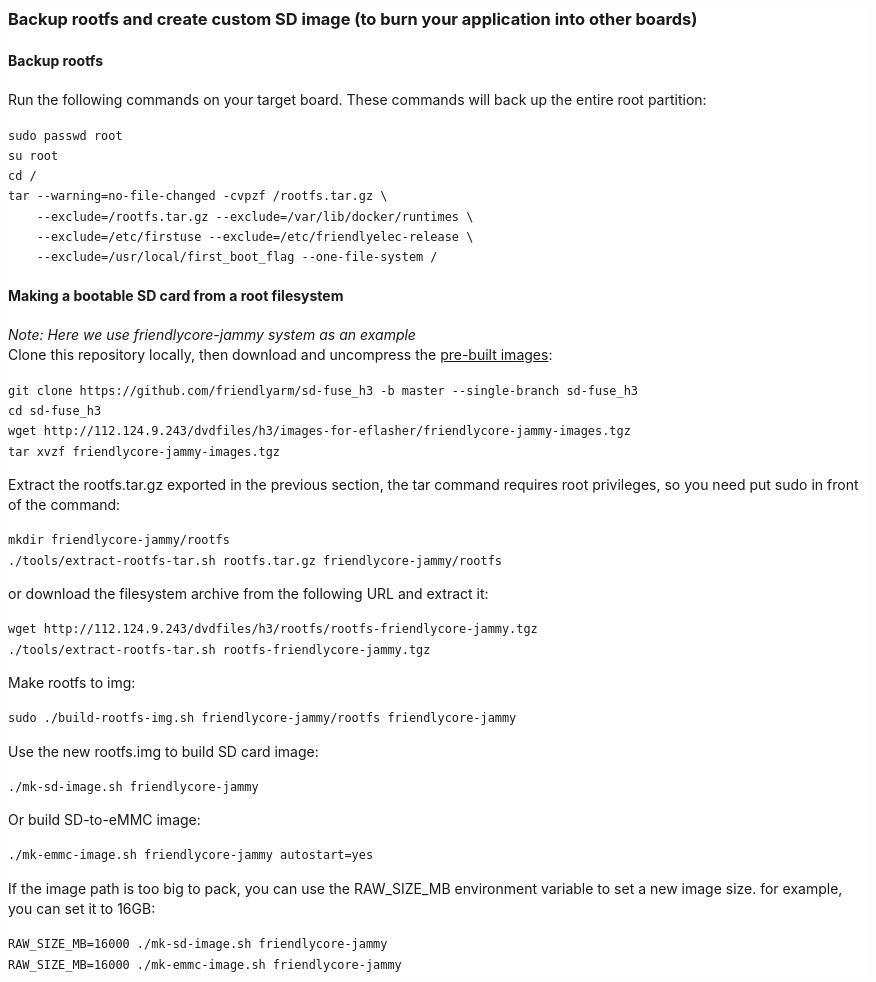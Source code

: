 ```
```
### Backup rootfs and create custom SD image (to burn your application into other boards)
#### Backup rootfs
Run the following commands on your target board. These commands will back up the entire root partition:
```
sudo passwd root
su root
cd /
tar --warning=no-file-changed -cvpzf /rootfs.tar.gz \
    --exclude=/rootfs.tar.gz --exclude=/var/lib/docker/runtimes \
    --exclude=/etc/firstuse --exclude=/etc/friendlyelec-release \
    --exclude=/usr/local/first_boot_flag --one-file-system /
```
#### Making a bootable SD card from a root filesystem
*Note: Here we use friendlycore-jammy system as an example*  
Clone this repository locally, then download and uncompress the [pre-built images](http://112.124.9.243/dvdfiles/h3/images-for-eflasher):
```
git clone https://github.com/friendlyarm/sd-fuse_h3 -b master --single-branch sd-fuse_h3
cd sd-fuse_h3
wget http://112.124.9.243/dvdfiles/h3/images-for-eflasher/friendlycore-jammy-images.tgz
tar xvzf friendlycore-jammy-images.tgz
```
Extract the rootfs.tar.gz exported in the previous section, the tar command requires root privileges, so you need put sudo in front of the command:
```
mkdir friendlycore-jammy/rootfs
./tools/extract-rootfs-tar.sh rootfs.tar.gz friendlycore-jammy/rootfs
```
or download the filesystem archive from the following URL and extract it:
```
wget http://112.124.9.243/dvdfiles/h3/rootfs/rootfs-friendlycore-jammy.tgz
./tools/extract-rootfs-tar.sh rootfs-friendlycore-jammy.tgz
```
Make rootfs to img:
```
sudo ./build-rootfs-img.sh friendlycore-jammy/rootfs friendlycore-jammy
```
Use the new rootfs.img to build SD card image:
```
./mk-sd-image.sh friendlycore-jammy
```
Or build SD-to-eMMC image:
```
./mk-emmc-image.sh friendlycore-jammy autostart=yes
```
If the image path is too big to pack, you can use the RAW_SIZE_MB environment variable to set a new image size. for example, you can set it to 16GB:
```
RAW_SIZE_MB=16000 ./mk-sd-image.sh friendlycore-jammy
RAW_SIZE_MB=16000 ./mk-emmc-image.sh friendlycore-jammy
```
